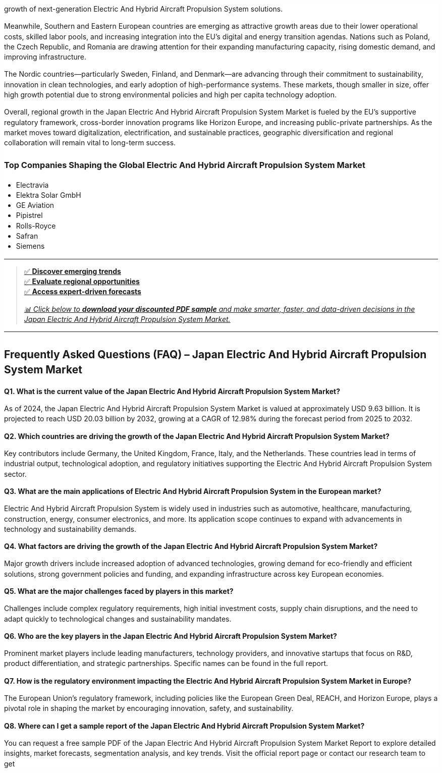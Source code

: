 growth of next-generation Electric And Hybrid Aircraft Propulsion System solutions.</p><p>Meanwhile, Southern and Eastern European countries are emerging as attractive growth areas due to their lower operational costs, skilled labor pools, and increasing integration into the EU&rsquo;s digital and energy transition agendas. Nations such as Poland, the Czech Republic, and Romania are drawing attention for their expanding manufacturing capacity, rising domestic demand, and improving infrastructure.</p><p>The Nordic countries&mdash;particularly Sweden, Finland, and Denmark&mdash;are advancing through their commitment to sustainability, innovation in clean technologies, and early adoption of high-performance systems. These markets, though smaller in size, offer high growth potential due to strong environmental policies and high per capita technology adoption.</p><p>Overall, regional growth in the Japan Electric And Hybrid Aircraft Propulsion System Market is fueled by the EU&rsquo;s supportive regulatory framework, cross-border innovation programs like Horizon Europe, and increasing public-private partnerships. As the market moves toward digitalization, electrification, and sustainable practices, geographic diversification and regional collaboration will remain vital to long-term success.</p><p><h3>Top Companies Shaping the Global Electric And Hybrid Aircraft Propulsion System Market </h3><ul><li>Electravia</li><li>Elektra Solar GmbH</li><li>GE Aviation</li><li>Pipistrel</li><li>Rolls-Royce</li><li>Safran</li><li>Siemens</li></ul></p><hr /><blockquote><p><a href="https://www.marketresearchintellect.com/ask-for-discount/?rid=144828&amp;amp;utm_source=Github-JP&amp;amp;utm_medium=026">✅ <strong data-start="617" data-end="645">Discover emerging trends</strong></a><br data-start="645" data-end="648" /><a href="https://www.marketresearchintellect.com/ask-for-discount/?rid=144828&amp;amp;utm_source=Github-JP&amp;amp;utm_medium=026"> ✅ <strong data-start="650" data-end="685">Evaluate regional opportunities</strong></a><br data-start="685" data-end="688" /><a href="https://www.marketresearchintellect.com/ask-for-discount/?rid=144828&amp;amp;utm_source=Github-JP&amp;amp;utm_medium=026"> ✅ <strong data-start="690" data-end="724">Access expert-driven forecasts</strong></a></p><p class="" data-start="728" data-end="864"><em><a href="https://www.marketresearchintellect.com/ask-for-discount/?rid=144828&amp;amp;utm_source=Github-JP&amp;amp;utm_medium=026">📊 Click below to <strong data-start="746" data-end="785">download your discounted PDF sample</strong> and make smarter, faster, and data-driven decisions in the Japan Electric And Hybrid Aircraft Propulsion System Market.</a></em></p></blockquote><hr /><h2>Frequently Asked Questions (FAQ) &ndash; Japan Electric And Hybrid Aircraft Propulsion System Market</h2><p><strong>Q1. What is the current value of the Japan Electric And Hybrid Aircraft Propulsion System Market?</strong></p><p>As of 2024, the Japan Electric And Hybrid Aircraft Propulsion System Market is valued at approximately USD 9.63 billion. It is projected to reach USD 20.03 billion by 2032, growing at a CAGR of 12.98% during the forecast period from 2025 to 2032.</p><p><strong>Q2. Which countries are driving the growth of the Japan Electric And Hybrid Aircraft Propulsion System Market?</strong></p><p>Key contributors include Germany, the United Kingdom, France, Italy, and the Netherlands. These countries lead in terms of industrial output, technological adoption, and regulatory initiatives supporting the Electric And Hybrid Aircraft Propulsion System sector.</p><p><strong>Q3. What are the main applications of Electric And Hybrid Aircraft Propulsion System in the European market?</strong></p><p>Electric And Hybrid Aircraft Propulsion System is widely used in industries such as automotive, healthcare, manufacturing, construction, energy, consumer electronics, and more. Its application scope continues to expand with advancements in technology and sustainability demands.</p><p><strong>Q4. What factors are driving the growth of the Japan Electric And Hybrid Aircraft Propulsion System Market?</strong></p><p>Major growth drivers include increased adoption of advanced technologies, growing demand for eco-friendly and efficient solutions, strong government policies and funding, and expanding infrastructure across key European economies.</p><p><strong>Q5. What are the major challenges faced by players in this market?</strong></p><p>Challenges include complex regulatory requirements, high initial investment costs, supply chain disruptions, and the need to adapt quickly to technological changes and sustainability mandates.</p><p><strong>Q6. Who are the key players in the Japan Electric And Hybrid Aircraft Propulsion System Market?</strong></p><p>Prominent market players include leading manufacturers, technology providers, and innovative startups that focus on R&amp;D, product differentiation, and strategic partnerships. Specific names can be found in the full report.</p><p><strong>Q7. How is the regulatory environment impacting the Electric And Hybrid Aircraft Propulsion System Market in Europe?</strong></p><p>The European Union&rsquo;s regulatory framework, including policies like the European Green Deal, REACH, and Horizon Europe, plays a pivotal role in shaping the market by encouraging innovation, safety, and sustainability.</p><p><strong>Q8. Where can I get a sample report of the Japan Electric And Hybrid Aircraft Propulsion System Market?</strong></p><p>You can request a free sample PDF of the Japan Electric And Hybrid Aircraft Propulsion System Market Report to explore detailed insights, market forecasts, segmentation analysis, and key trends. Visit the official report page or contact our research team to get